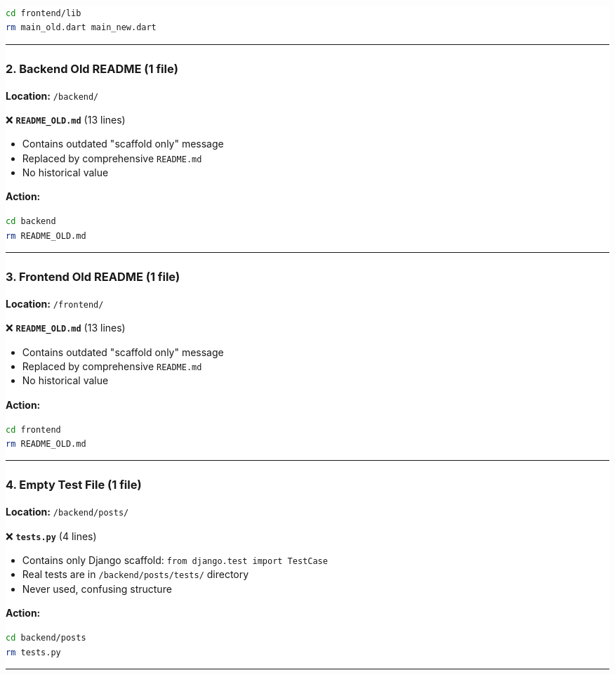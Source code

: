 ```bash
cd frontend/lib
rm main_old.dart main_new.dart
```

---

### 2. Backend Old README (1 file)

**Location:** `/backend/`

❌ **`README_OLD.md`** (13 lines)

- Contains outdated "scaffold only" message
- Replaced by comprehensive `README.md`
- No historical value

**Action:**

```bash
cd backend
rm README_OLD.md
```

---

### 3. Frontend Old README (1 file)

**Location:** `/frontend/`

❌ **`README_OLD.md`** (13 lines)

- Contains outdated "scaffold only" message
- Replaced by comprehensive `README.md`
- No historical value

**Action:**

```bash
cd frontend
rm README_OLD.md
```

---

### 4. Empty Test File (1 file)

**Location:** `/backend/posts/`

❌ **`tests.py`** (4 lines)

- Contains only Django scaffold: `from django.test import TestCase`
- Real tests are in `/backend/posts/tests/` directory
- Never used, confusing structure

**Action:**

```bash
cd backend/posts
rm tests.py
```

---